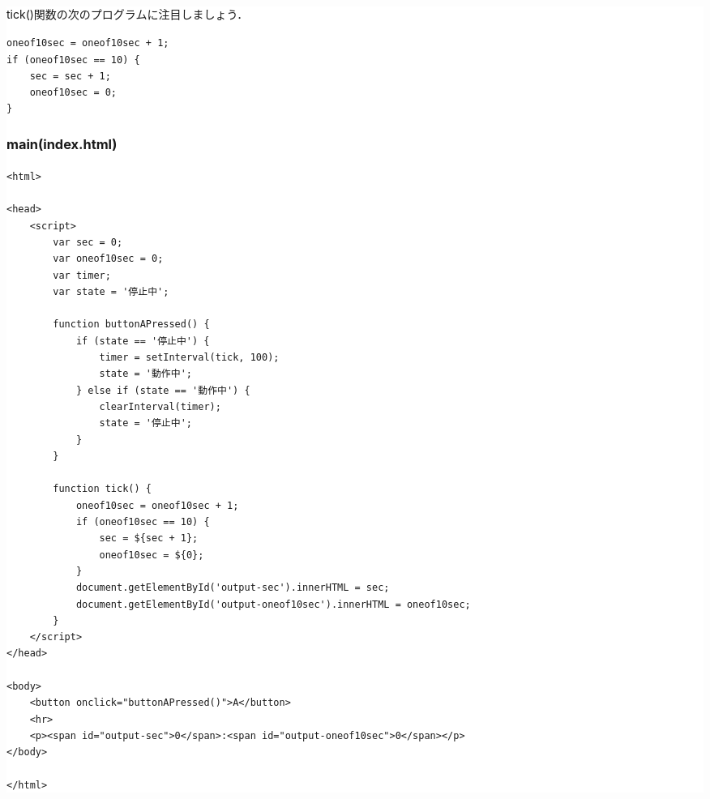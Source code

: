 tick()関数の次のプログラムに注目しましょう．
```
oneof10sec = oneof10sec + 1;
if (oneof10sec == 10) {
    sec = sec + 1;
    oneof10sec = 0;
}
```

### main(index.html)

```
<html>

<head>
    <script>
        var sec = 0;
        var oneof10sec = 0;
        var timer;
        var state = '停止中';

        function buttonAPressed() {
            if (state == '停止中') {
                timer = setInterval(tick, 100);
                state = '動作中';
            } else if (state == '動作中') {
                clearInterval(timer);
                state = '停止中';
            }
        }

        function tick() {
            oneof10sec = oneof10sec + 1;
            if (oneof10sec == 10) {
                sec = ${sec + 1};
                oneof10sec = ${0};
            }
            document.getElementById('output-sec').innerHTML = sec;
            document.getElementById('output-oneof10sec').innerHTML = oneof10sec;
        }
    </script>
</head>

<body>
    <button onclick="buttonAPressed()">A</button>
    <hr>
    <p><span id="output-sec">0</span>:<span id="output-oneof10sec">0</span></p>
</body>

</html>
```